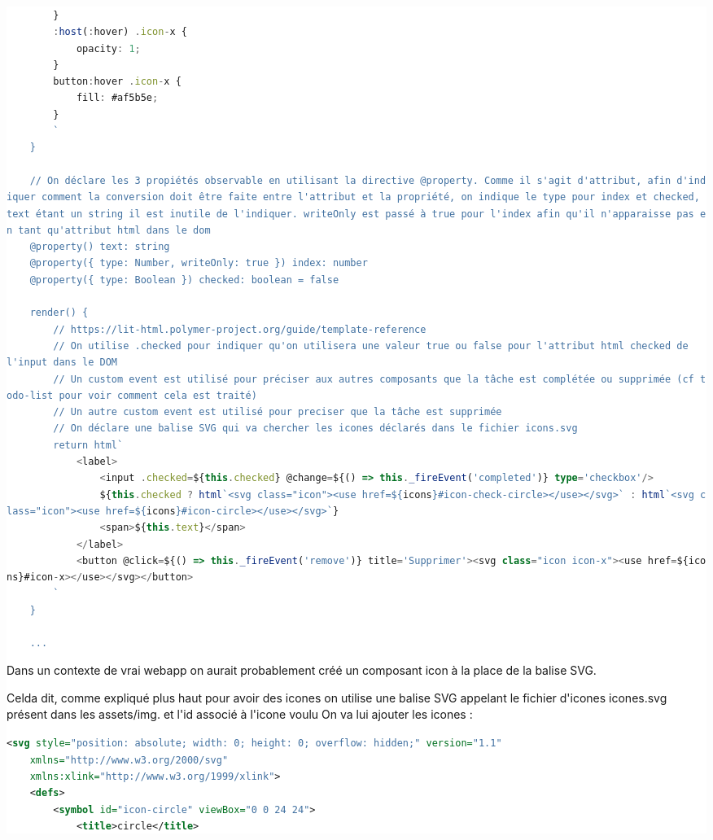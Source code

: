 ```Typescript
        }
        :host(:hover) .icon-x {
            opacity: 1;
        }
        button:hover .icon-x {
            fill: #af5b5e;
        }
        `
    }

    // On déclare les 3 propiétés observable en utilisant la directive @property. Comme il s'agit d'attribut, afin d'indiquer comment la conversion doit être faite entre l'attribut et la propriété, on indique le type pour index et checked, text étant un string il est inutile de l'indiquer. writeOnly est passé à true pour l'index afin qu'il n'apparaisse pas en tant qu'attribut html dans le dom
    @property() text: string
    @property({ type: Number, writeOnly: true }) index: number
    @property({ type: Boolean }) checked: boolean = false

    render() {
        // https://lit-html.polymer-project.org/guide/template-reference
        // On utilise .checked pour indiquer qu'on utilisera une valeur true ou false pour l'attribut html checked de l'input dans le DOM
        // Un custom event est utilisé pour préciser aux autres composants que la tâche est complétée ou supprimée (cf todo-list pour voir comment cela est traité)
        // Un autre custom event est utilisé pour preciser que la tâche est supprimée
        // On déclare une balise SVG qui va chercher les icones déclarés dans le fichier icons.svg
        return html`
            <label>
                <input .checked=${this.checked} @change=${() => this._fireEvent('completed')} type='checkbox'/>
                ${this.checked ? html`<svg class="icon"><use href=${icons}#icon-check-circle></use></svg>` : html`<svg class="icon"><use href=${icons}#icon-circle></use></svg>`}
                <span>${this.text}</span>
            </label>
            <button @click=${() => this._fireEvent('remove')} title='Supprimer'><svg class="icon icon-x"><use href=${icons}#icon-x></use></svg></button>
        `
    }

    ...
```

Dans un contexte de vrai webapp on aurait probablement créé un composant icon à la place de la balise SVG.

Celda dit, comme expliqué plus haut pour avoir des icones on utilise une balise SVG appelant le fichier d'icones icones.svg présent dans les assets/img. et l'id associé à l'icone voulu
On va lui ajouter les icones :

```xml
<svg style="position: absolute; width: 0; height: 0; overflow: hidden;" version="1.1"
	xmlns="http://www.w3.org/2000/svg"
	xmlns:xlink="http://www.w3.org/1999/xlink">
	<defs>
		<symbol id="icon-circle" viewBox="0 0 24 24">
			<title>circle</title>
```